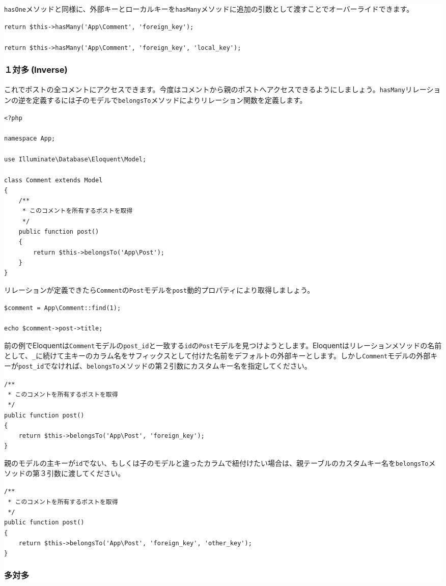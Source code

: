 `hasOne`メソッドと同様に、外部キーとローカルキーを`hasMany`メソッドに追加の引数として渡すことでオーバーライドできます。

    return $this->hasMany('App\Comment', 'foreign_key');

    return $this->hasMany('App\Comment', 'foreign_key', 'local_key');

<a name="one-to-many-inverse"></a>
### １対多 (Inverse)

これでポストの全コメントにアクセスできます。今度はコメントから親のポストへアクセスできるようにしましょう。`hasMany`リレーションの逆を定義するには子のモデルで`belongsTo`メソッドによりリレーション関数を定義します。

    <?php

    namespace App;

    use Illuminate\Database\Eloquent\Model;

    class Comment extends Model
    {
        /**
         * このコメントを所有するポストを取得
         */
        public function post()
        {
            return $this->belongsTo('App\Post');
        }
    }

リレーションが定義できたら`Comment`の`Post`モデルを`post`動的プロパティにより取得しましょう。

    $comment = App\Comment::find(1);

    echo $comment->post->title;

前の例でEloquentは`Comment`モデルの`post_id`と一致する`id`の`Post`モデルを見つけようとします。Eloquentはリレーションメソッドの名前として、`_`に続けて主キーのカラム名をサフィックスとして付けた名前をデフォルトの外部キーとします。しかし`Comment`モデルの外部キーが`post_id`でなければ、`belongsTo`メソッドの第２引数にカスタムキー名を指定してください。

    /**
     * このコメントを所有するポストを取得
     */
    public function post()
    {
        return $this->belongsTo('App\Post', 'foreign_key');
    }

親のモデルの主キーが`id`でない、もしくは子のモデルと違ったカラムで紐付けたい場合は、親テーブルのカスタムキー名を`belongsTo`メソッドの第３引数に渡してください。

    /**
     * このコメントを所有するポストを取得
     */
    public function post()
    {
        return $this->belongsTo('App\Post', 'foreign_key', 'other_key');
    }

<a name="many-to-many"></a>
### 多対多
